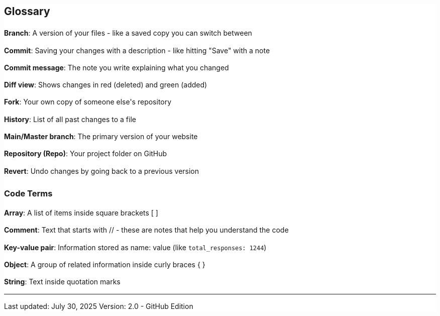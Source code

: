 ## Glossary

**Branch**: A version of your files - like a saved copy you can switch between

**Commit**: Saving your changes with a description - like hitting "Save" with a note

**Commit message**: The note you write explaining what you changed

**Diff view**: Shows changes in red (deleted) and green (added)

**Fork**: Your own copy of someone else's repository

**History**: List of all past changes to a file

**Main/Master branch**: The primary version of your website

**Repository (Repo)**: Your project folder on GitHub

**Revert**: Undo changes by going back to a previous version

### Code Terms

**Array**: A list of items inside square brackets [ ]

**Comment**: Text that starts with // - these are notes that help you understand the code

**Key-value pair**: Information stored as name: value (like `total_responses: 1244`)

**Object**: A group of related information inside curly braces { }

**String**: Text inside quotation marks

---

Last updated: July 30, 2025
Version: 2.0 - GitHub Edition
